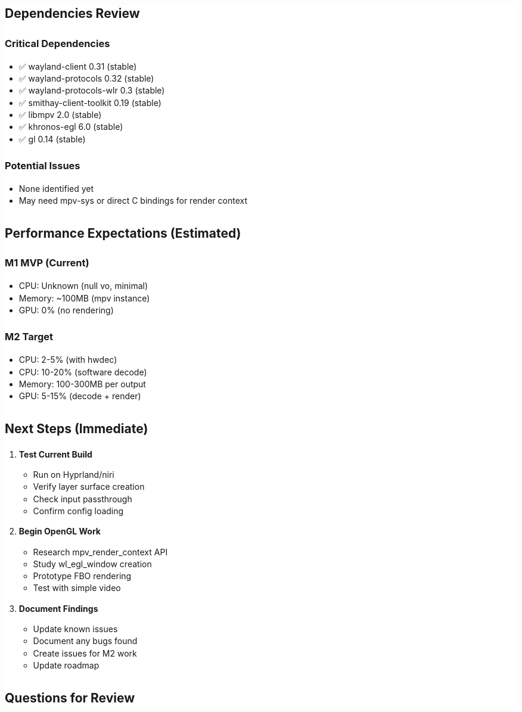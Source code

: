 ## Dependencies Review

### Critical Dependencies
- ✅ wayland-client 0.31 (stable)
- ✅ wayland-protocols 0.32 (stable)
- ✅ wayland-protocols-wlr 0.3 (stable)
- ✅ smithay-client-toolkit 0.19 (stable)
- ✅ libmpv 2.0 (stable)
- ✅ khronos-egl 6.0 (stable)
- ✅ gl 0.14 (stable)

### Potential Issues
- None identified yet
- May need mpv-sys or direct C bindings for render context

## Performance Expectations (Estimated)

### M1 MVP (Current)
- CPU: Unknown (null vo, minimal)
- Memory: ~100MB (mpv instance)
- GPU: 0% (no rendering)

### M2 Target
- CPU: 2-5% (with hwdec)
- CPU: 10-20% (software decode)
- Memory: 100-300MB per output
- GPU: 5-15% (decode + render)

## Next Steps (Immediate)

1. **Test Current Build**
   - Run on Hyprland/niri
   - Verify layer surface creation
   - Check input passthrough
   - Confirm config loading

2. **Begin OpenGL Work**
   - Research mpv_render_context API
   - Study wl_egl_window creation
   - Prototype FBO rendering
   - Test with simple video

3. **Document Findings**
   - Update known issues
   - Document any bugs found
   - Create issues for M2 work
   - Update roadmap

## Questions for Review
